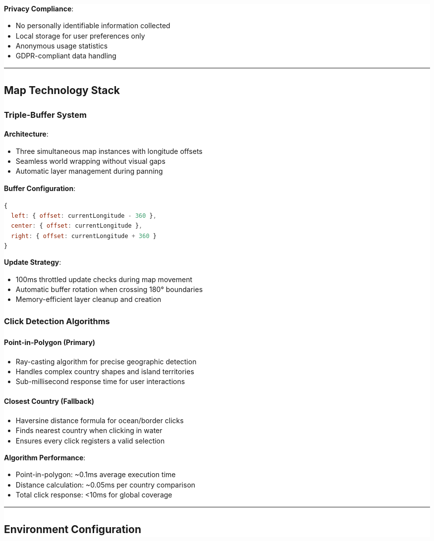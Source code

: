 **Privacy Compliance**:
- No personally identifiable information collected
- Local storage for user preferences only
- Anonymous usage statistics
- GDPR-compliant data handling

---

## Map Technology Stack

### Triple-Buffer System

**Architecture**:
- Three simultaneous map instances with longitude offsets
- Seamless world wrapping without visual gaps
- Automatic layer management during panning

**Buffer Configuration**:
```javascript
{
  left: { offset: currentLongitude - 360 },
  center: { offset: currentLongitude },
  right: { offset: currentLongitude + 360 }
}
```

**Update Strategy**:
- 100ms throttled update checks during map movement
- Automatic buffer rotation when crossing 180° boundaries
- Memory-efficient layer cleanup and creation

### Click Detection Algorithms

#### Point-in-Polygon (Primary)
- Ray-casting algorithm for precise geographic detection
- Handles complex country shapes and island territories
- Sub-millisecond response time for user interactions

#### Closest Country (Fallback)
- Haversine distance formula for ocean/border clicks
- Finds nearest country when clicking in water
- Ensures every click registers a valid selection

**Algorithm Performance**:
- Point-in-polygon: ~0.1ms average execution time
- Distance calculation: ~0.05ms per country comparison
- Total click response: <10ms for global coverage

---

## Environment Configuration

